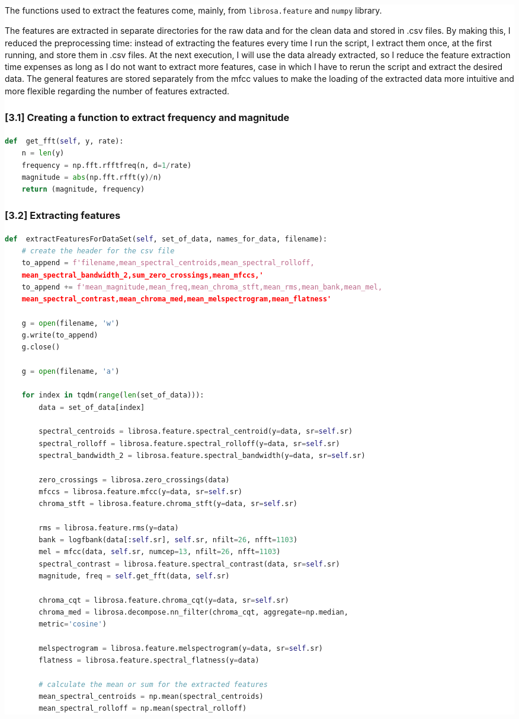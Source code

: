 The functions used to extract the features come, mainly, from ```librosa.feature``` and ```numpy``` library.

The features are extracted in separate directories for the raw data and for the clean data and stored in .csv files. By making this, I reduced the preprocessing time: instead of extracting the features every time I run the script, I extract them once, at the first running, and store them in .csv files. At the next execution, I will use the data already extracted, so I reduce the feature extraction time expenses as long as I do not want to extract more features, case in which I have to rerun the script and extract the desired data. The general features are stored separately from the mfcc values  to make the loading of the extracted data more intuitive and more flexible regarding the number of features extracted.

### [3.1]  Creating a function to extract frequency and magnitude

```python
def  get_fft(self, y, rate):
	n = len(y)
	frequency = np.fft.rfftfreq(n, d=1/rate)
	magnitude = abs(np.fft.rfft(y)/n)
	return (magnitude, frequency)
```

### [3.2]  Extracting features
```python
def  extractFeaturesForDataSet(self, set_of_data, names_for_data, filename):
	# create the header for the csv file
	to_append = f'filename,mean_spectral_centroids,mean_spectral_rolloff,
	mean_spectral_bandwidth_2,sum_zero_crossings,mean_mfccs,'
	to_append += f'mean_magnitude,mean_freq,mean_chroma_stft,mean_rms,mean_bank,mean_mel,
	mean_spectral_contrast,mean_chroma_med,mean_melspectrogram,mean_flatness'

	g = open(filename, 'w')
	g.write(to_append)
	g.close()

	g = open(filename, 'a')

	for index in tqdm(range(len(set_of_data))):
		data = set_of_data[index]
		
		spectral_centroids = librosa.feature.spectral_centroid(y=data, sr=self.sr)
		spectral_rolloff = librosa.feature.spectral_rolloff(y=data, sr=self.sr)
		spectral_bandwidth_2 = librosa.feature.spectral_bandwidth(y=data, sr=self.sr)

		zero_crossings = librosa.zero_crossings(data)
		mfccs = librosa.feature.mfcc(y=data, sr=self.sr)
		chroma_stft = librosa.feature.chroma_stft(y=data, sr=self.sr)

		rms = librosa.feature.rms(y=data)
		bank = logfbank(data[:self.sr], self.sr, nfilt=26, nfft=1103)
		mel = mfcc(data, self.sr, numcep=13, nfilt=26, nfft=1103)
		spectral_contrast = librosa.feature.spectral_contrast(data, sr=self.sr)
		magnitude, freq = self.get_fft(data, self.sr)

		chroma_cqt = librosa.feature.chroma_cqt(y=data, sr=self.sr)
		chroma_med = librosa.decompose.nn_filter(chroma_cqt, aggregate=np.median, 
		metric='cosine')
		  
		melspectrogram = librosa.feature.melspectrogram(y=data, sr=self.sr)
		flatness = librosa.feature.spectral_flatness(y=data)

		# calculate the mean or sum for the extracted features
		mean_spectral_centroids = np.mean(spectral_centroids)
		mean_spectral_rolloff = np.mean(spectral_rolloff)
```